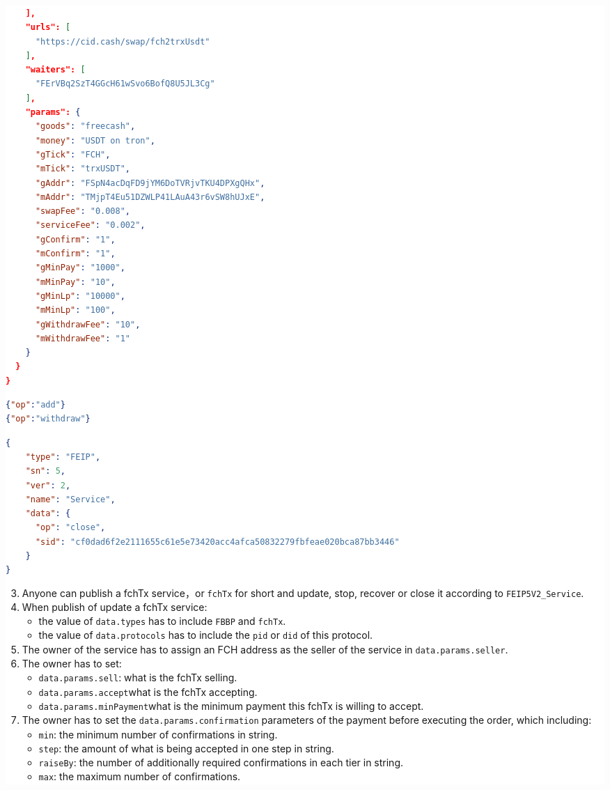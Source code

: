 ```json
    ],
    "urls": [
      "https://cid.cash/swap/fch2trxUsdt"
    ],
    "waiters": [
      "FErVBq2SzT4GGcH61wSvo6BofQ8U5JL3Cg"
    ],
    "params": {
      "goods": "freecash",
      "money": "USDT on tron",
      "gTick": "FCH",
      "mTick": "trxUSDT",
      "gAddr": "FSpN4acDqFD9jYM6DoTVRjvTKU4DPXgQHx",
      "mAddr": "TMjpT4Eu51DZWLP41LAuA43r6vSW8hUJxE",
      "swapFee": "0.008",
      "serviceFee": "0.002",
      "gConfirm": "1",
      "mConfirm": "1",
      "gMinPay": "1000",
      "mMinPay": "10",
      "gMinLp": "10000",
      "mMinLp": "100",
      "gWithdrawFee": "10",
      "mWithdrawFee": "1"
    }
  }
}
```
```json
{"op":"add"}
{"op":"withdraw"}
```


```json
{
	"type": "FEIP",
	"sn": 5,
	"ver": 2,
	"name": "Service",
	"data": {
      "op": "close",
      "sid": "cf0dad6f2e2111655c61e5e73420acc4afca50832279fbfeae020bca87bb3446"
    }
}
```
3. Anyone can publish a fchTx service，or `fchTx` for short and update, stop, recover or close it according to `FEIP5V2_Service`.
4. When publish of update a fchTx service:
	- the value of `data.types` has to include `FBBP` and `fchTx`.
	- the value of `data.protocols` has to include the `pid` or `did` of this protocol.
5. The owner of the service has to assign an FCH address as the seller of the service in `data.params.seller`.
6. The owner has to set:
	- `data.params.sell`: what is the fchTx selling.
	- `data.params.accept`what is the fchTx accepting.
	- `data.params.minPayment`what is the minimum payment this fchTx is willing to accept.
7. The owner has to set the `data.params.confirmation` parameters of the payment before executing the order, which including:
	- `min`: the minimum number of confirmations in string.
	- `step`: the amount of what is being accepted in one step in string.
	- `raiseBy`: the number of additionally required confirmations in each tier in string.
	- `max`: the maximum number of confirmations.
